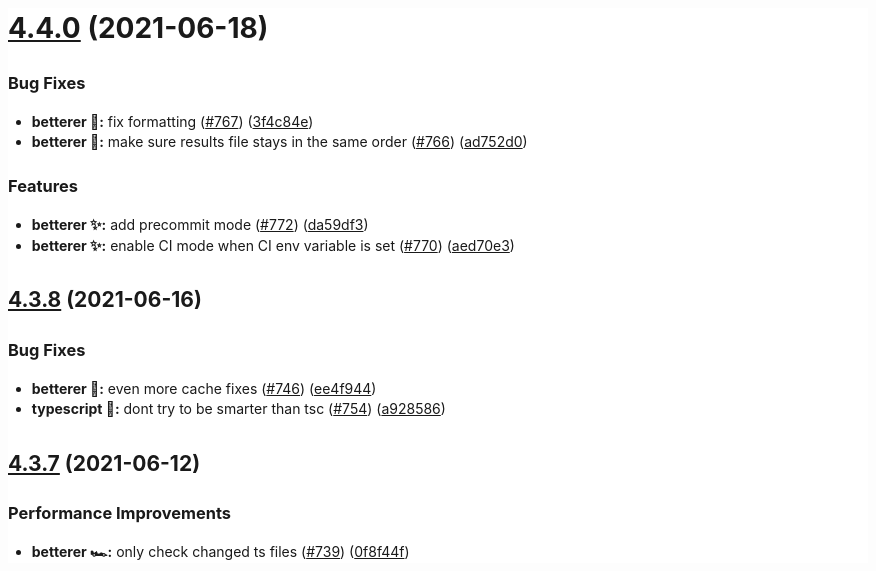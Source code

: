 



# [4.4.0](https://github.com/phenomnomnominal/betterer/compare/v4.3.8...v4.4.0) (2021-06-18)


### Bug Fixes

* **betterer 🐛:** fix formatting ([#767](https://github.com/phenomnomnominal/betterer/issues/767)) ([3f4c84e](https://github.com/phenomnomnominal/betterer/commit/3f4c84e08820c3267234270d76b50f419180628f))
* **betterer 🐛:** make sure results file stays in the same order ([#766](https://github.com/phenomnomnominal/betterer/issues/766)) ([ad752d0](https://github.com/phenomnomnominal/betterer/commit/ad752d09701ca7d9855f22e0ce72d201d5f09915))


### Features

* **betterer ✨:** add precommit mode ([#772](https://github.com/phenomnomnominal/betterer/issues/772)) ([da59df3](https://github.com/phenomnomnominal/betterer/commit/da59df310136699ee213895936028e43e4a54abc))
* **betterer ✨:** enable CI mode when CI env variable is set ([#770](https://github.com/phenomnomnominal/betterer/issues/770)) ([aed70e3](https://github.com/phenomnomnominal/betterer/commit/aed70e3917c6df91556988a190c37c1c9b987f10))





## [4.3.8](https://github.com/phenomnomnominal/betterer/compare/v4.3.7...v4.3.8) (2021-06-16)


### Bug Fixes

* **betterer 🐛:** even more cache fixes ([#746](https://github.com/phenomnomnominal/betterer/issues/746)) ([ee4f944](https://github.com/phenomnomnominal/betterer/commit/ee4f9446046939ae20892daed8f51530f76c2f9a))
* **typescript 🐛:** dont try to be smarter than tsc ([#754](https://github.com/phenomnomnominal/betterer/issues/754)) ([a928586](https://github.com/phenomnomnominal/betterer/commit/a92858647d9d8b08e546e9c3f07ad814a93aa608))





## [4.3.7](https://github.com/phenomnomnominal/betterer/compare/v4.3.6...v4.3.7) (2021-06-12)


### Performance Improvements

* **betterer 🏎:** only check changed ts files ([#739](https://github.com/phenomnomnominal/betterer/issues/739)) ([0f8f44f](https://github.com/phenomnomnominal/betterer/commit/0f8f44f33449ad325089e9d73ba55bf66674ed46))
